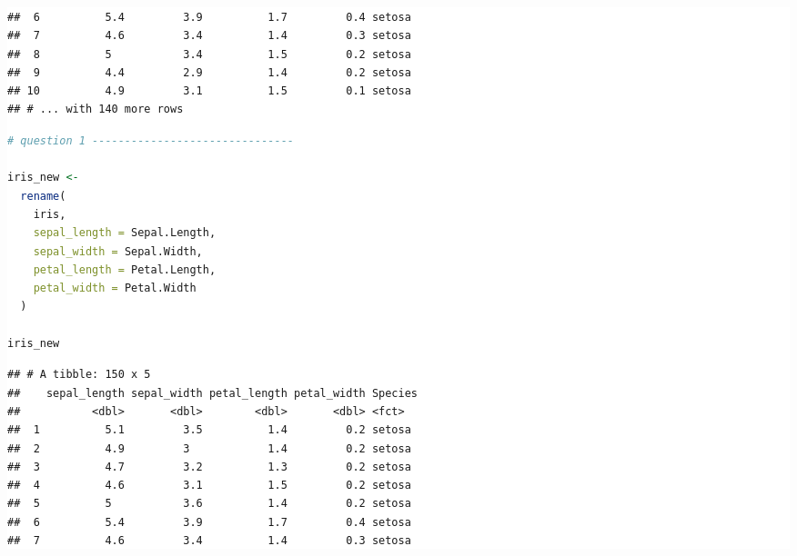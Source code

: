     ##  6          5.4         3.9          1.7         0.4 setosa 
    ##  7          4.6         3.4          1.4         0.3 setosa 
    ##  8          5           3.4          1.5         0.2 setosa 
    ##  9          4.4         2.9          1.4         0.2 setosa 
    ## 10          4.9         3.1          1.5         0.1 setosa 
    ## # ... with 140 more rows

``` r
# question 1 -------------------------------

iris_new <- 
  rename(
    iris,
    sepal_length = Sepal.Length,
    sepal_width = Sepal.Width,
    petal_length = Petal.Length,
    petal_width = Petal.Width
  )

iris_new
```

    ## # A tibble: 150 x 5
    ##    sepal_length sepal_width petal_length petal_width Species
    ##           <dbl>       <dbl>        <dbl>       <dbl> <fct>  
    ##  1          5.1         3.5          1.4         0.2 setosa 
    ##  2          4.9         3            1.4         0.2 setosa 
    ##  3          4.7         3.2          1.3         0.2 setosa 
    ##  4          4.6         3.1          1.5         0.2 setosa 
    ##  5          5           3.6          1.4         0.2 setosa 
    ##  6          5.4         3.9          1.7         0.4 setosa 
    ##  7          4.6         3.4          1.4         0.3 setosa 